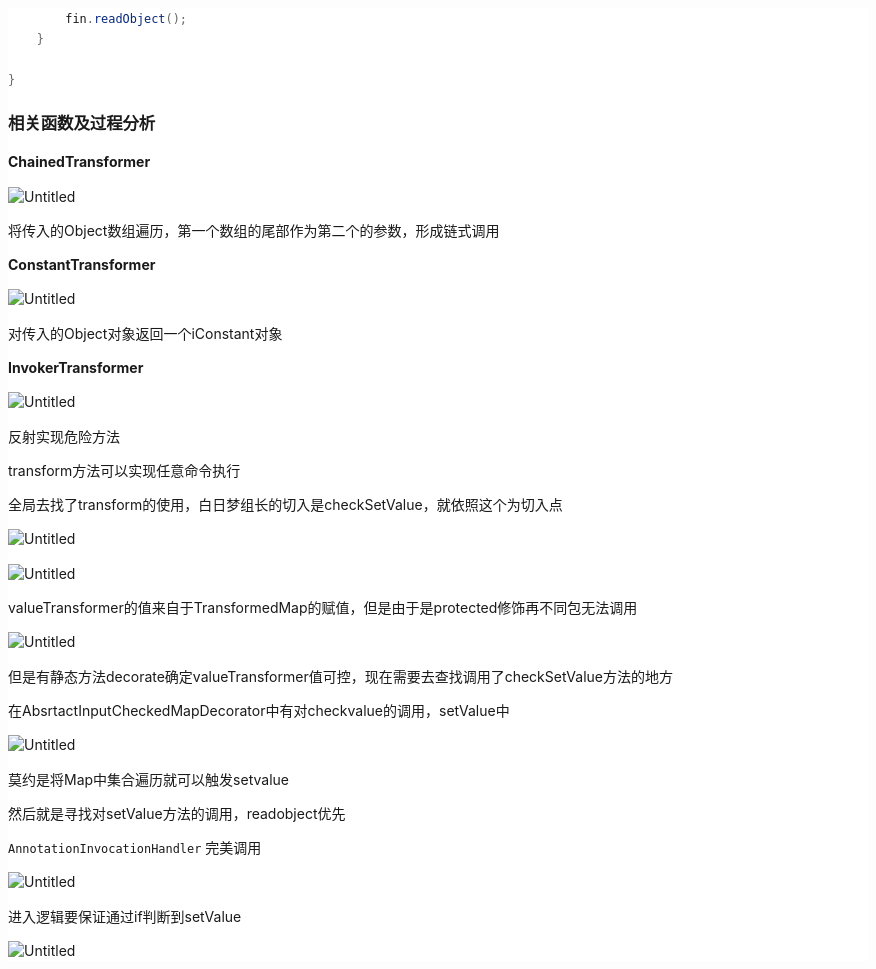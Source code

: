 ```java
        fin.readObject();
    }

}
```

### 相关函数及过程分析

**ChainedTransformer**

![Untitled](attachments/CC链%20attachments/Untitled.png)

将传入的Object数组遍历，第一个数组的尾部作为第二个的参数，形成链式调用

**ConstantTransformer**

![Untitled](attachments/CC链%20attachments/Untitled%201.png)

对传入的Object对象返回一个iConstant对象

**InvokerTransformer**

![Untitled](attachments/CC链%20attachments/Untitled%202.png)

反射实现危险方法

transform方法可以实现任意命令执行

全局去找了transform的使用，白日梦组长的切入是checkSetValue，就依照这个为切入点

![Untitled](attachments/CC链%20attachments/Untitled%203.png)

![Untitled](attachments/CC链%20attachments/Untitled%204.png)

valueTransformer的值来自于TransformedMap的赋值，但是由于是protected修饰再不同包无法调用

![Untitled](attachments/CC链%20attachments/Untitled%205.png)

但是有静态方法decorate确定valueTransformer值可控，现在需要去查找调用了checkSetValue方法的地方

在AbsrtactInputCheckedMapDecorator中有对checkvalue的调用，setValue中

![Untitled](attachments/CC链%20attachments/Untitled%206.png)

莫约是将Map中集合遍历就可以触发setvalue

然后就是寻找对setValue方法的调用，readobject优先

`AnnotationInvocationHandler` 完美调用

![Untitled](attachments/CC链%20attachments/Untitled%207.png)

进入逻辑要保证通过if判断到setValue

![Untitled](attachments/CC链%20attachments/Untitled%208.png)

